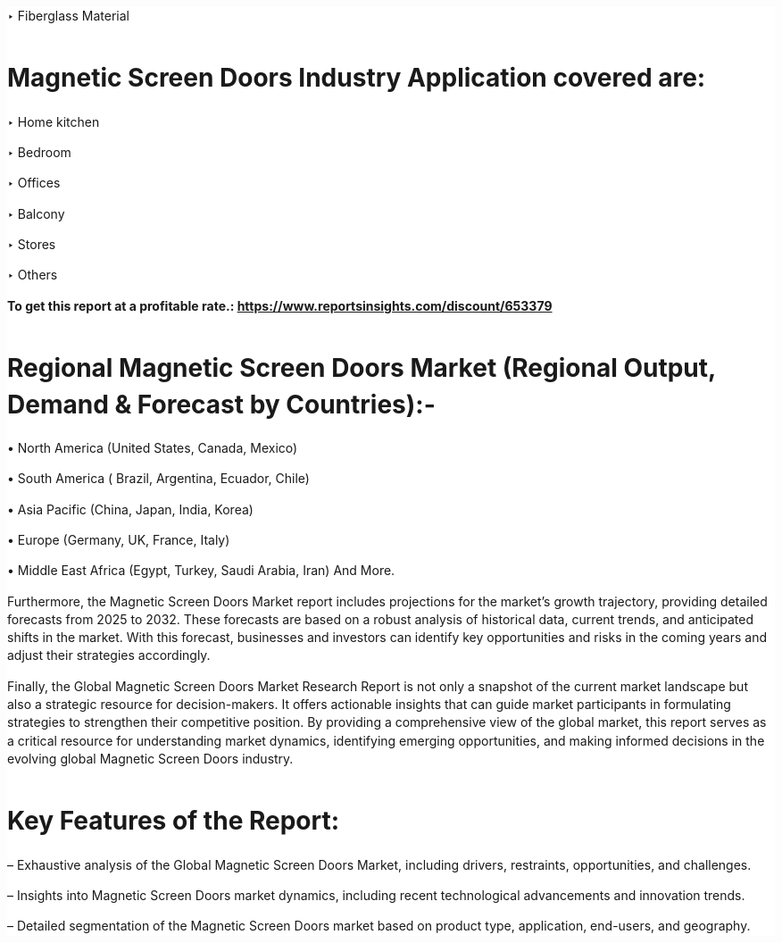‣ Fiberglass Material

# <strong>Magnetic Screen Doors Industry Application covered are:</strong>

‣ Home kitchen

‣ Bedroom

‣ Offices

‣ Balcony

‣ Stores

‣ Others

<strong>To get this report at a profitable rate.: <a href=https://www.reportsinsights.com/discount/653379>https://www.reportsinsights.com/discount/653379</a></strong>

# <strong>Regional Magnetic Screen Doors Market (Regional Output, Demand &amp; Forecast by Countries):-</strong>

• North America (United States, Canada, Mexico)

• South America ( Brazil, Argentina, Ecuador, Chile)

• Asia Pacific (China, Japan, India, Korea)

• Europe (Germany, UK, France, Italy)

• Middle East Africa (Egypt, Turkey, Saudi Arabia, Iran) And More.

Furthermore, the Magnetic Screen Doors Market report includes projections for the market’s growth trajectory, providing detailed forecasts from 2025 to 2032. These forecasts are based on a robust analysis of historical data, current trends, and anticipated shifts in the market. With this forecast, businesses and investors can identify key opportunities and risks in the coming years and adjust their strategies accordingly.

Finally, the Global Magnetic Screen Doors Market Research Report is not only a snapshot of the current market landscape but also a strategic resource for decision-makers. It offers actionable insights that can guide market participants in formulating strategies to strengthen their competitive position. By providing a comprehensive view of the global market, this report serves as a critical resource for understanding market dynamics, identifying emerging opportunities, and making informed decisions in the evolving global Magnetic Screen Doors industry.

# <strong>Key Features of the Report:</strong>

– Exhaustive analysis of the Global Magnetic Screen Doors Market, including drivers, restraints, opportunities, and challenges.

– Insights into Magnetic Screen Doors market dynamics, including recent technological advancements and innovation trends.

– Detailed segmentation of the Magnetic Screen Doors market based on product type, application, end-users, and geography.
